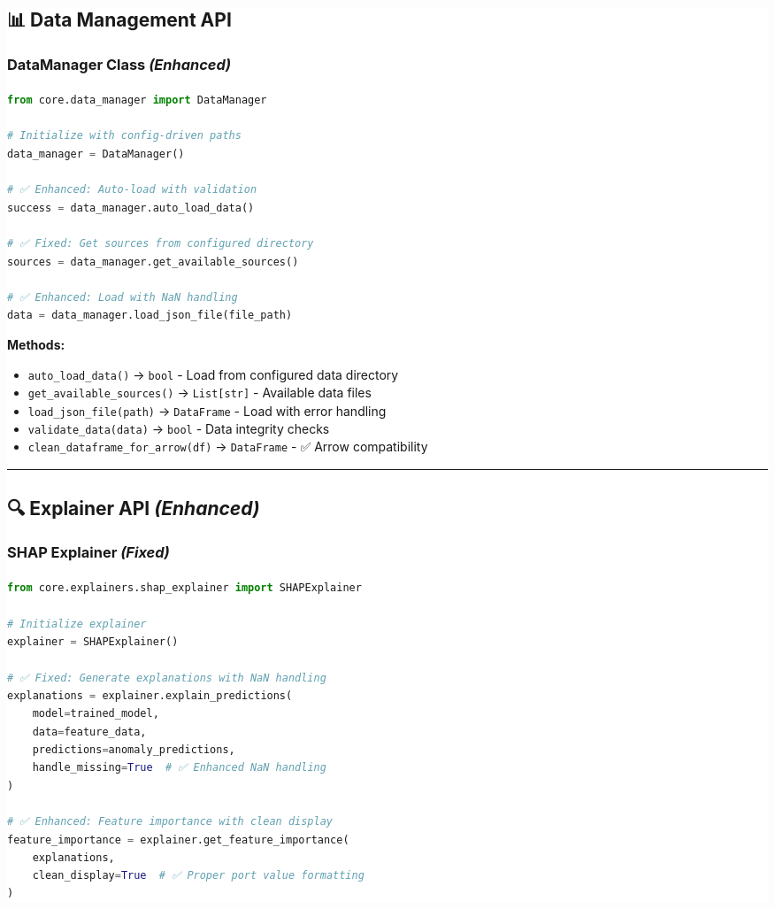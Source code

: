 
## 📊 **Data Management API**

### **DataManager Class** *(Enhanced)*

```python
from core.data_manager import DataManager

# Initialize with config-driven paths
data_manager = DataManager()

# ✅ Enhanced: Auto-load with validation
success = data_manager.auto_load_data()

# ✅ Fixed: Get sources from configured directory
sources = data_manager.get_available_sources()

# ✅ Enhanced: Load with NaN handling
data = data_manager.load_json_file(file_path)
```

**Methods:**
- `auto_load_data()` → `bool` - Load from configured data directory
- `get_available_sources()` → `List[str]` - Available data files
- `load_json_file(path)` → `DataFrame` - Load with error handling
- `validate_data(data)` → `bool` - Data integrity checks
- `clean_dataframe_for_arrow(df)` → `DataFrame` - ✅ Arrow compatibility

---

## 🔍 **Explainer API** *(Enhanced)*

### **SHAP Explainer** *(Fixed)*

```python
from core.explainers.shap_explainer import SHAPExplainer

# Initialize explainer
explainer = SHAPExplainer()

# ✅ Fixed: Generate explanations with NaN handling
explanations = explainer.explain_predictions(
    model=trained_model,
    data=feature_data,
    predictions=anomaly_predictions,
    handle_missing=True  # ✅ Enhanced NaN handling
)

# ✅ Enhanced: Feature importance with clean display
feature_importance = explainer.get_feature_importance(
    explanations,
    clean_display=True  # ✅ Proper port value formatting
)
```
